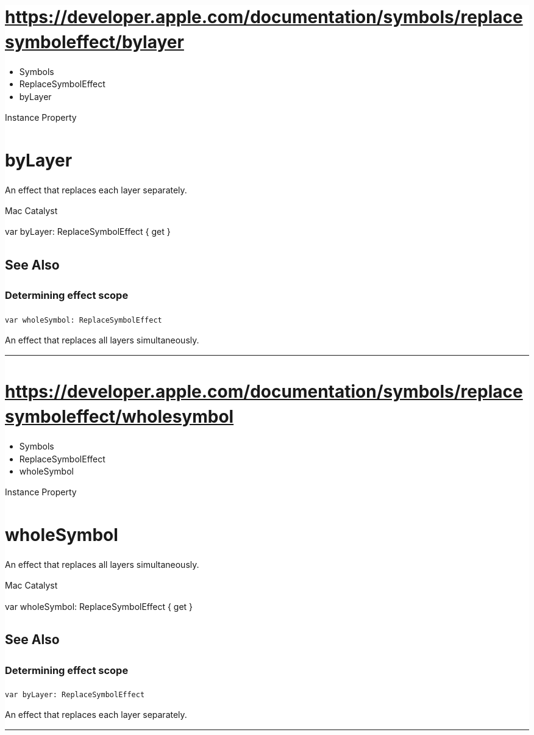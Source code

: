 # <https://developer.apple.com/documentation/symbols/replacesymboleffect/bylayer>

- Symbols
- ReplaceSymbolEffect
- byLayer

Instance Property

# byLayer

An effect that replaces each layer separately.

Mac Catalyst

var byLayer: ReplaceSymbolEffect { get }

## See Also

### Determining effect scope

`var wholeSymbol: ReplaceSymbolEffect`

An effect that replaces all layers simultaneously.

---

# <https://developer.apple.com/documentation/symbols/replacesymboleffect/wholesymbol>

- Symbols
- ReplaceSymbolEffect
- wholeSymbol

Instance Property

# wholeSymbol

An effect that replaces all layers simultaneously.

Mac Catalyst

var wholeSymbol: ReplaceSymbolEffect { get }

## See Also

### Determining effect scope

`var byLayer: ReplaceSymbolEffect`

An effect that replaces each layer separately.

---